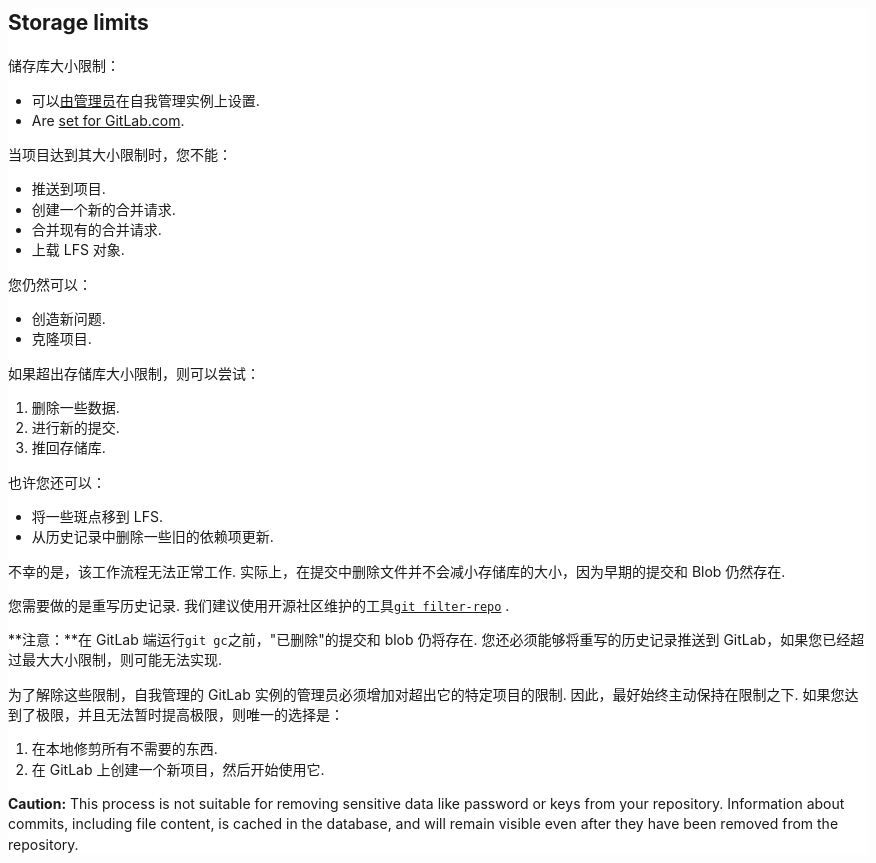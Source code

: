 ## Storage limits[](#storage-limits "Permalink")

储存库大小限制：

*   可以[由管理员](../../admin_area/settings/account_and_limit_settings.html#repository-size-limit-starter-only)在自我管理实例上设置.
*   Are [set for GitLab.com](../../gitlab_com/index.html#repository-size-limit).

当项目达到其大小限制时，您不能：

*   推送到项目.
*   创建一个新的合并请求.
*   合并现有的合并请求.
*   上载 LFS 对象.

您仍然可以：

*   创造新问题.
*   克隆项目.

如果超出存储库大小限制，则可以尝试：

1.  删除一些数据.
2.  进行新的提交.
3.  推回存储库.

也许您还可以：

*   将一些斑点移到 LFS.
*   从历史记录中删除一些旧的依赖项更新.

不幸的是，该工作流程无法正常工作. 实际上，在提交中删除文件并不会减小存储库的大小，因为早期的提交和 Blob 仍然存在.

您需要做的是重写历史记录. 我们建议使用开源社区维护的工具[`git filter-repo`](https://github.com/newren/git-filter-repo) .

**注意：**在 GitLab 端运行`git gc`之前，"已删除"的提交和 blob 仍将存在. 您还必须能够将重写的历史记录推送到 GitLab，如果您已经超过最大大小限制，则可能无法实现.

为了解除这些限制，自我管理的 GitLab 实例的管理员必须增加对超出它的特定项目的限制. 因此，最好始终主动保持在限制之下. 如果您达到了极限，并且无法暂时提高极限，则唯一的选择是：

1.  在本地修剪所有不需要的东西.
2.  在 GitLab 上创建一个新项目，然后开始使用它.

**Caution:** This process is not suitable for removing sensitive data like password or keys from your repository. Information about commits, including file content, is cached in the database, and will remain visible even after they have been removed from the repository.